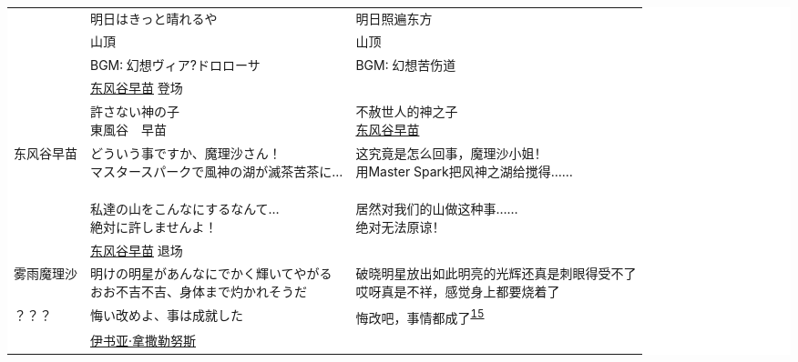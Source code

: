 <table><tbody><tr class="tt-header" id="Stage_6-1" data-pos="&#91;&quot;Stage 6&quot;,1&#93;"><td id="" class="tt-h" lang="zh"><div class="poem"></div></td><td class="tt-ja" lang="ja"><div class="poem">明日はきっと晴れるや</div></td><td class="tt-zh" lang="zh"><div class="poem">明日照遍东方</div></td></tr><tr class="tt-narrator" id="Stage_6-2" data-pos="&#91;&quot;Stage 6&quot;,2&#93;"><td id="" class="tt-narrator" lang="zh"><div class="poem"></div></td><td class="tt-ja" lang="ja"><div class="poem">山頂</div></td><td class="tt-zh" lang="zh"><div class="poem">山顶</div></td></tr><tr class="tt-header" id="Stage_6-3" data-pos="&#91;&quot;Stage 6&quot;,3&#93;"><td id="" class="tt-h" lang="zh"><div class="poem"></div></td><td class="tt-ja" lang="ja"><div class="poem">BGM: 幻想ヴィア?ドロローサ</div></td><td class="tt-zh" lang="zh"><div class="poem">BGM: 幻想苦伤道</div></td></tr><tr class="tt-status-header" id="Stage_6-4" data-pos="&#91;&quot;Stage 6&quot;,4&#93;"><td class="tt-s" lang="zh"><div class="poem"></div></td><td colspan="2" class="tt-status" lang="zh"><div class="poem"><a href="./东风谷早苗（邪星章）.md" title="东风谷早苗（邪星章）">东风谷早苗</a> 登场</div></td></tr><tr class="tt-header" id="Stage_6-5" data-pos="&#91;&quot;Stage 6&quot;,5&#93;"><td id="" class="tt-h" lang="zh"><div class="poem"></div></td><td class="tt-ja" lang="ja"><div class="poem">許さない神の子<br>東風谷　早苗</div></td><td class="tt-zh" lang="zh"><div class="poem">不赦世人的神之子<br><a href="./东风谷早苗（邪星章）.md" title="东风谷早苗（邪星章）">东风谷早苗</a></div></td></tr><tr class="tt-content" id="Stage_6-6" data-pos="&#91;&quot;Stage 6&quot;,6&#93;"><td id="东风谷早苗" class="tt-char" lang="zh"><div class="poem">东风谷早苗</div></td><td class="tt-ja" lang="ja"><div class="poem">どういう事ですか、魔理沙さん！<br>マスタースパークで風神の湖が滅茶苦茶に…<br><br>私達の山をこんなにするなんて…<br>絶対に許しませんよ！</div></td><td class="tt-zh" lang="zh"><div class="poem">这究竟是怎么回事，魔理沙小姐！<br>用Master Spark把风神之湖给搅得……<br><br>居然对我们的山做这种事……<br>绝对无法原谅！</div></td></tr><tr class="tt-status-header" id="Stage_6-7" data-pos="&#91;&quot;Stage 6&quot;,7&#93;"><td class="tt-s" lang="zh"><div class="poem"></div></td><td colspan="2" class="tt-status" lang="zh"><div class="poem"><a href="./东风谷早苗（邪星章）.md" title="东风谷早苗（邪星章）">东风谷早苗</a> 退场</div></td></tr><tr class="tt-content" id="Stage_6-8" data-pos="&#91;&quot;Stage 6&quot;,8&#93;"><td id="雾雨魔理沙" class="tt-char" lang="zh"><div class="poem">雾雨魔理沙</div></td><td class="tt-ja" lang="ja"><div class="poem">明けの明星があんなにでかく輝いてやがる<br>おお不吉不吉、身体まで灼かれそうだ</div></td><td class="tt-zh" lang="zh"><div class="poem">破晓明星放出如此明亮的光辉还真是刺眼得受不了<br>哎呀真是不祥，感觉身上都要烧着了</div></td></tr><tr class="tt-content" id="Stage_6-9" data-pos="&#91;&quot;Stage 6&quot;,9&#93;"><td id="？？？" class="tt-char" lang="zh"><div class="poem">？？？</div></td><td class="tt-ja" lang="ja"><div class="poem">悔い改めよ、事は成就した</div></td><td class="tt-zh" lang="zh"><div class="poem">悔改吧，事情都成了<sup id="cite_ref-Q216_15-0" class="reference"><a href="#cite_note-Q216-15">15</a></sup></div></td></tr><tr class="tt-status-header" id="Stage_6-10" data-pos="&#91;&quot;Stage 6&quot;,10&#93;"><td class="tt-s" lang="zh"><div class="poem"></div></td><td colspan="2" class="tt-status" lang="zh"><div class="poem"><a href="./伊书亚·拿撒勒努斯.md" title="伊书亚·拿撒勒努斯">伊书亚·拿撒勒努斯</a>